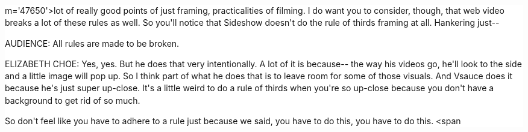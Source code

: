   m='47650'>lot</span> <span m='48220'>of</span> <span m='48440'>really</span>
  <span m='48740'>good</span> <span m='48930'>points</span> <span
  m='49530'>of</span> <span m='49690'>just</span> <span
  m='49940'>framing,</span> <span m='50410'>practicalities</span> <span
  m='51160'>of</span> <span m='51260'>filming.</span> <span m='51760'>I</span>
  <span m='52030'>do want</span> <span m='52320'>you</span> <span
  m='52660'>to</span> <span m='52960'>consider,</span> <span
  m='53420'>though,</span> <span m='53660'>that</span> <span
  m='54860'>web</span> <span m='55050'>video</span> <span m='55340'>breaks
  a</span> <span m='55630'>lot</span> <span m='55820'>of</span> <span
  m='55890'>these</span> <span m='56130'>rules</span> <span m='56650'>as</span>
  <span m='56870'>well.</span> <span m='57320'>So</span> <span
  m='57940'>you'll</span> <span m='58120'>notice</span> <span
  m='58410'>that</span> <span m='58610'>Sideshow</span> <span
  m='59240'>doesn't</span> <span m='59670'>do</span> <span m='60490'>the</span>
  <span m='60880'>rule</span> <span m='61120'>of</span> <span
  m='61250'>thirds</span> <span m='61590'>framing</span> <span
  m='61890'>at</span> <span m='61970'>all.</span> <span
  m='63000'>Hankering</span> <span m='63940'>just--</span> </p><p><span
  m='64120'>AUDIENCE: All</span> <span m='64534'>rules</span> <span
  m='64948'>are</span> <span m='65362'>made to be</span> <span
  m='65776'>broken.</span> </p><p><span m='66190'>ELIZABETH CHOE: Yes,</span>
  <span m='66490'>yes.</span> <span m='67960'>But</span> <span
  m='68150'>he</span> <span m='68290'>does</span> <span m='68510'>that</span>
  <span m='68780'>very</span> <span m='69000'>intentionally.</span> <span
  m='69740'>A</span> <span m='69820'>lot</span> <span m='70000'>of</span> <span
  m='70090'>it</span> <span m='70230'>is</span> <span m='70410'>because--</span>
  <span m='71310'>the</span> <span m='71440'>way</span> <span
  m='71630'>his</span> <span m='71840'>videos</span> <span m='72200'>go,</span>
  <span m='72380'>he'll</span> <span m='72600'>look</span> <span
  m='72840'>to</span> <span m='72930'>the</span> <span m='73040'>side</span>
  <span m='73440'>and</span> <span m='73550'>a</span> <span
  m='73640'>little</span> <span m='73910'>image</span> <span
  m='74150'>will</span> <span m='74270'>pop</span> <span m='74530'>up.</span>
  <span m='74970'>So</span> <span m='75170'>I</span> <span
  m='75300'>think</span> <span m='75640'>part</span> <span m='75860'>of</span>
  <span m='75940'>what</span> <span m='76080'>he</span> <span
  m='76180'>does</span> <span m='76370'>that</span> <span m='76530'>is</span>
  <span m='76680'>to</span> <span m='76830'>leave</span> <span
  m='77050'>room</span> <span m='77280'>for</span> <span m='77420'>some</span>
  <span m='77550'>of</span> <span m='77600'>those</span> <span
  m='77680'>visuals.</span> <span m='79370'>And</span> <span
  m='80430'>Vsauce</span> <span m='80920'>does</span> <span m='81120'>it</span>
  <span m='81380'>because</span> <span m='81570'>he's</span> <span
  m='81920'>just</span> <span m='82060'>super</span> <span
  m='82680'>up-close.</span> <span m='83560'>It's</span> <span
  m='83740'>a</span> <span m='83790'>little</span> <span m='84070'>weird</span>
  <span m='84350'>to</span> <span m='84460'>do</span> <span m='84660'>a
  rule</span> <span m='84830'>of</span> <span m='84960'>thirds</span> <span
  m='85260'>when</span> <span m='85390'>you're</span> <span m='85540'>so</span>
  <span m='85980'>up-close</span> <span m='86310'>because</span> <span
  m='86470'>you</span> <span m='86560'>don't</span> <span m='86780'>have</span>
  <span m='87250'>a</span> <span m='87370'>background</span> <span
  m='87910'>to</span> <span m='87970'>get rid</span> <span m='88110'>of</span>
  <span m='88390'>so</span> <span m='88570'>much.</span> </p><p><span
  m='89440'>So</span> <span m='89590'>don't</span> <span m='89850'>feel</span>
  <span m='90120'>like</span> <span m='90420'>you</span> <span
  m='90520'>have</span> <span m='90750'>to</span> <span m='90860'>adhere</span>
  <span m='91270'>to a</span> <span m='91480'>rule</span> <span
  m='92160'>just</span> <span m='92310'>because</span> <span m='92560'>we</span>
  <span m='92650'>said,</span> <span m='93190'>you</span> <span
  m='93290'>have</span> <span m='93350'>to</span> <span m='93460'>do</span>
  <span m='93570'>this,</span> <span m='93830'>you have to</span> <span
  m='94060'>do</span> <span m='94140'>this.</span> <span